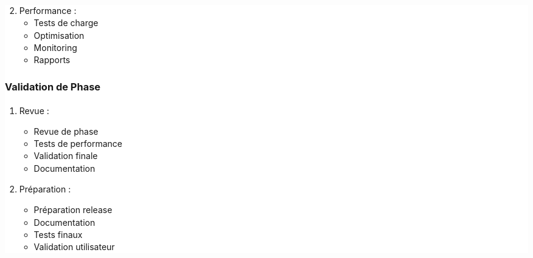 2. Performance :
   - Tests de charge
   - Optimisation
   - Monitoring
   - Rapports

### Validation de Phase
1. Revue :
   - Revue de phase
   - Tests de performance
   - Validation finale
   - Documentation

2. Préparation :
   - Préparation release
   - Documentation
   - Tests finaux
   - Validation utilisateur 